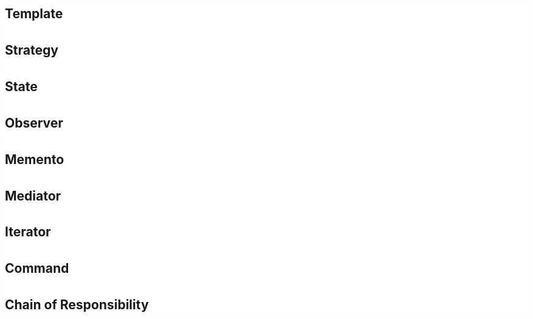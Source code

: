 ## Template

## Strategy

## State

## Observer

## Memento

## Mediator

## Iterator

## Command

## Chain of Responsibility
